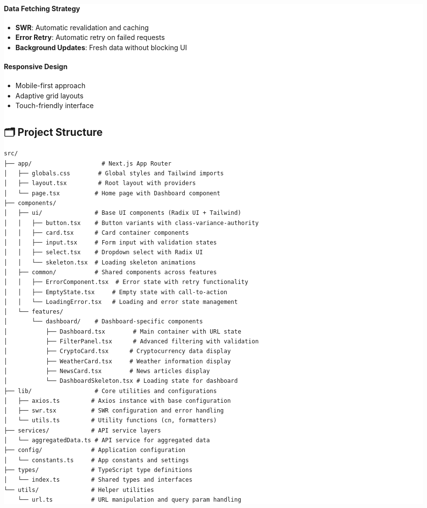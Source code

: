 #### Data Fetching Strategy
- **SWR**: Automatic revalidation and caching
- **Error Retry**: Automatic retry on failed requests
- **Background Updates**: Fresh data without blocking UI

#### Responsive Design
- Mobile-first approach
- Adaptive grid layouts
- Touch-friendly interface

## 🗂️ Project Structure

```
src/
├── app/                    # Next.js App Router
│   ├── globals.css        # Global styles and Tailwind imports
│   ├── layout.tsx         # Root layout with providers
│   └── page.tsx          # Home page with Dashboard component
├── components/
│   ├── ui/               # Base UI components (Radix UI + Tailwind)
│   │   ├── button.tsx    # Button variants with class-variance-authority
│   │   ├── card.tsx      # Card container components
│   │   ├── input.tsx     # Form input with validation states
│   │   ├── select.tsx    # Dropdown select with Radix UI
│   │   └── skeleton.tsx  # Loading skeleton animations
│   ├── common/           # Shared components across features
│   │   ├── ErrorComponent.tsx  # Error state with retry functionality
│   │   ├── EmptyState.tsx     # Empty state with call-to-action
│   │   └── LoadingError.tsx   # Loading and error state management
│   └── features/
│       └── dashboard/    # Dashboard-specific components
│           ├── Dashboard.tsx        # Main container with URL state
│           ├── FilterPanel.tsx      # Advanced filtering with validation
│           ├── CryptoCard.tsx      # Cryptocurrency data display
│           ├── WeatherCard.tsx     # Weather information display
│           ├── NewsCard.tsx        # News articles display
│           └── DashboardSkeleton.tsx # Loading state for dashboard
├── lib/                  # Core utilities and configurations
│   ├── axios.ts         # Axios instance with base configuration
│   ├── swr.tsx          # SWR configuration and error handling
│   └── utils.ts         # Utility functions (cn, formatters)
├── services/            # API service layers
│   └── aggregatedData.ts # API service for aggregated data
├── config/              # Application configuration
│   └── constants.ts     # App constants and settings
├── types/               # TypeScript type definitions
│   └── index.ts         # Shared types and interfaces
└── utils/               # Helper utilities
    └── url.ts           # URL manipulation and query param handling
```
